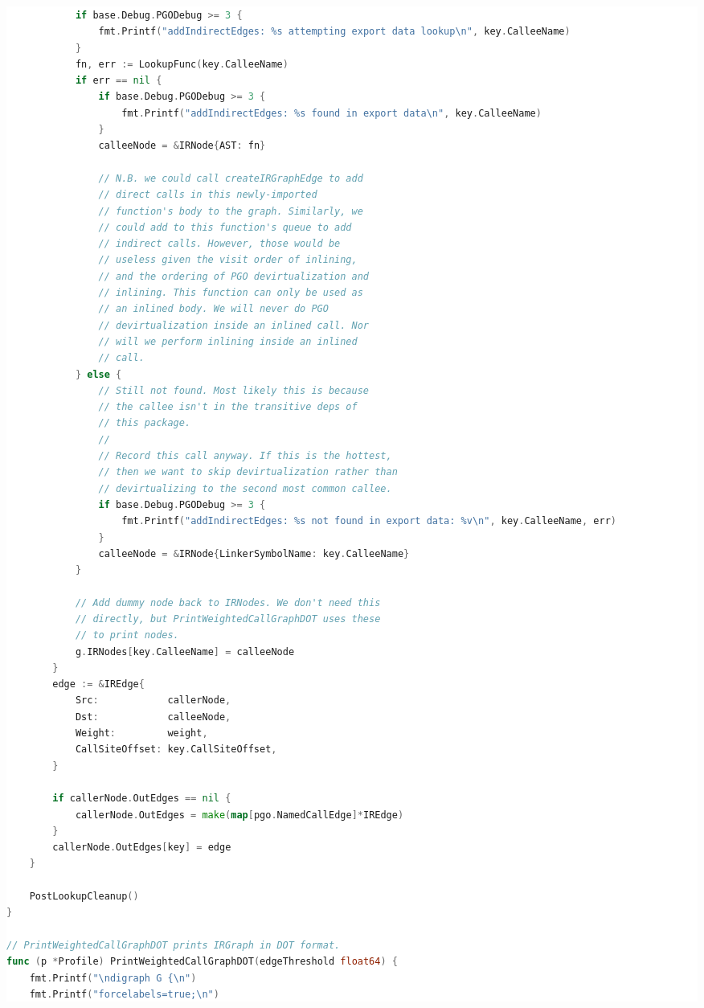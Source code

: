 ```go
			if base.Debug.PGODebug >= 3 {
				fmt.Printf("addIndirectEdges: %s attempting export data lookup\n", key.CalleeName)
			}
			fn, err := LookupFunc(key.CalleeName)
			if err == nil {
				if base.Debug.PGODebug >= 3 {
					fmt.Printf("addIndirectEdges: %s found in export data\n", key.CalleeName)
				}
				calleeNode = &IRNode{AST: fn}

				// N.B. we could call createIRGraphEdge to add
				// direct calls in this newly-imported
				// function's body to the graph. Similarly, we
				// could add to this function's queue to add
				// indirect calls. However, those would be
				// useless given the visit order of inlining,
				// and the ordering of PGO devirtualization and
				// inlining. This function can only be used as
				// an inlined body. We will never do PGO
				// devirtualization inside an inlined call. Nor
				// will we perform inlining inside an inlined
				// call.
			} else {
				// Still not found. Most likely this is because
				// the callee isn't in the transitive deps of
				// this package.
				//
				// Record this call anyway. If this is the hottest,
				// then we want to skip devirtualization rather than
				// devirtualizing to the second most common callee.
				if base.Debug.PGODebug >= 3 {
					fmt.Printf("addIndirectEdges: %s not found in export data: %v\n", key.CalleeName, err)
				}
				calleeNode = &IRNode{LinkerSymbolName: key.CalleeName}
			}

			// Add dummy node back to IRNodes. We don't need this
			// directly, but PrintWeightedCallGraphDOT uses these
			// to print nodes.
			g.IRNodes[key.CalleeName] = calleeNode
		}
		edge := &IREdge{
			Src:            callerNode,
			Dst:            calleeNode,
			Weight:         weight,
			CallSiteOffset: key.CallSiteOffset,
		}

		if callerNode.OutEdges == nil {
			callerNode.OutEdges = make(map[pgo.NamedCallEdge]*IREdge)
		}
		callerNode.OutEdges[key] = edge
	}

	PostLookupCleanup()
}

// PrintWeightedCallGraphDOT prints IRGraph in DOT format.
func (p *Profile) PrintWeightedCallGraphDOT(edgeThreshold float64) {
	fmt.Printf("\ndigraph G {\n")
	fmt.Printf("forcelabels=true;\n")

```